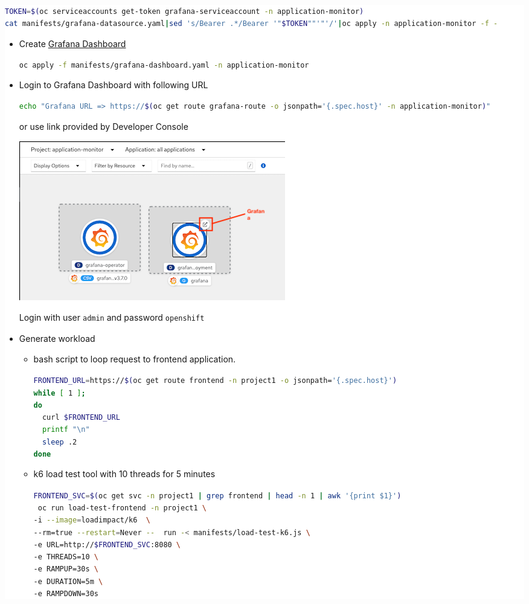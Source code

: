   ```bash
  TOKEN=$(oc serviceaccounts get-token grafana-serviceaccount -n application-monitor)
  cat manifests/grafana-datasource.yaml|sed 's/Bearer .*/Bearer '"$TOKEN""'"'/'|oc apply -n application-monitor -f -
  ```  

- Create [Grafana Dashboard](manifests/grafana-dashboard.yaml)

  ```bash
  oc apply -f manifests/grafana-dashboard.yaml -n application-monitor 
  ```

- Login to Grafana Dashboard with following URL
  
  ```bash
  echo "Grafana URL => https://$(oc get route grafana-route -o jsonpath='{.spec.host}' -n application-monitor)"
  ```
  
  or use link provided by Developer Console

  ![](images/custom-grafana-route.png)

  Login with user `admin` and password `openshift`

  
  
- Generate workload
  - bash script to loop request to frontend application.
  
    ```bash
    FRONTEND_URL=https://$(oc get route frontend -n project1 -o jsonpath='{.spec.host}')
    while [ 1 ];
    do
      curl $FRONTEND_URL
      printf "\n"
      sleep .2
    done
    ```

  - k6 load test tool with 10 threads for 5 minutes

    ```bash
    FRONTEND_SVC=$(oc get svc -n project1 | grep frontend | head -n 1 | awk '{print $1}')
     oc run load-test-frontend -n project1 \
    -i --image=loadimpact/k6  \
    --rm=true --restart=Never --  run -< manifests/load-test-k6.js \
    -e URL=http://$FRONTEND_SVC:8080 \
    -e THREADS=10 \
    -e RAMPUP=30s \
    -e DURATION=5m \
    -e RAMPDOWN=30s
    ```
    
